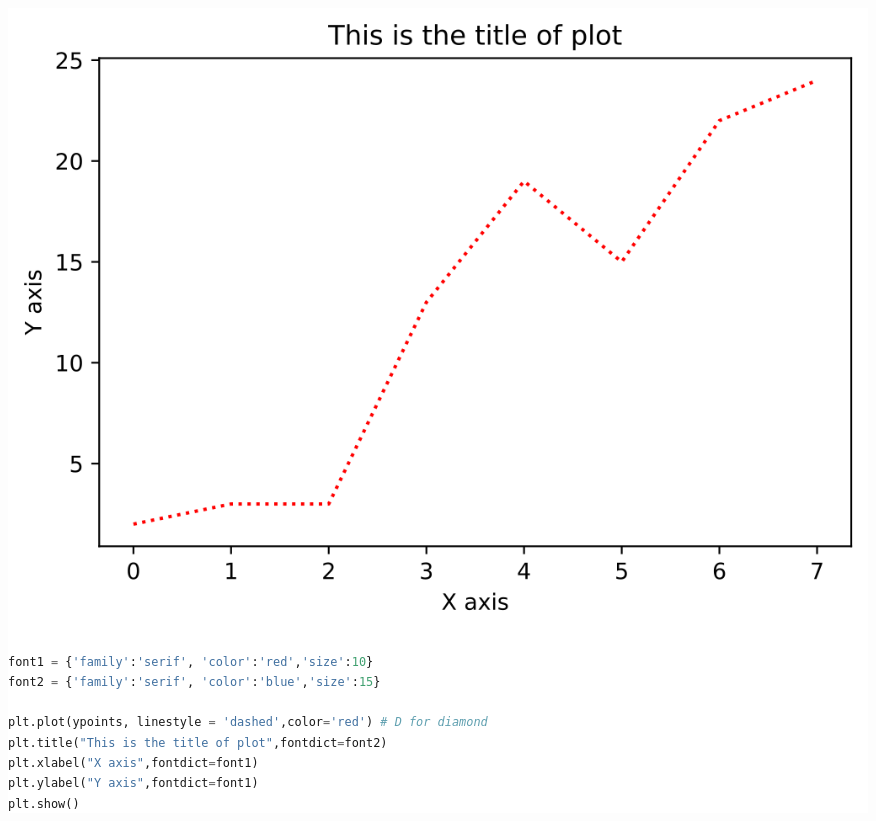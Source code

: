 ![svg](25-apr-21_files/25-apr-21_8_0.svg)
    



```python
font1 = {'family':'serif', 'color':'red','size':10}
font2 = {'family':'serif', 'color':'blue','size':15}

plt.plot(ypoints, linestyle = 'dashed',color='red') # D for diamond
plt.title("This is the title of plot",fontdict=font2)
plt.xlabel("X axis",fontdict=font1)
plt.ylabel("Y axis",fontdict=font1)
plt.show()
```


    